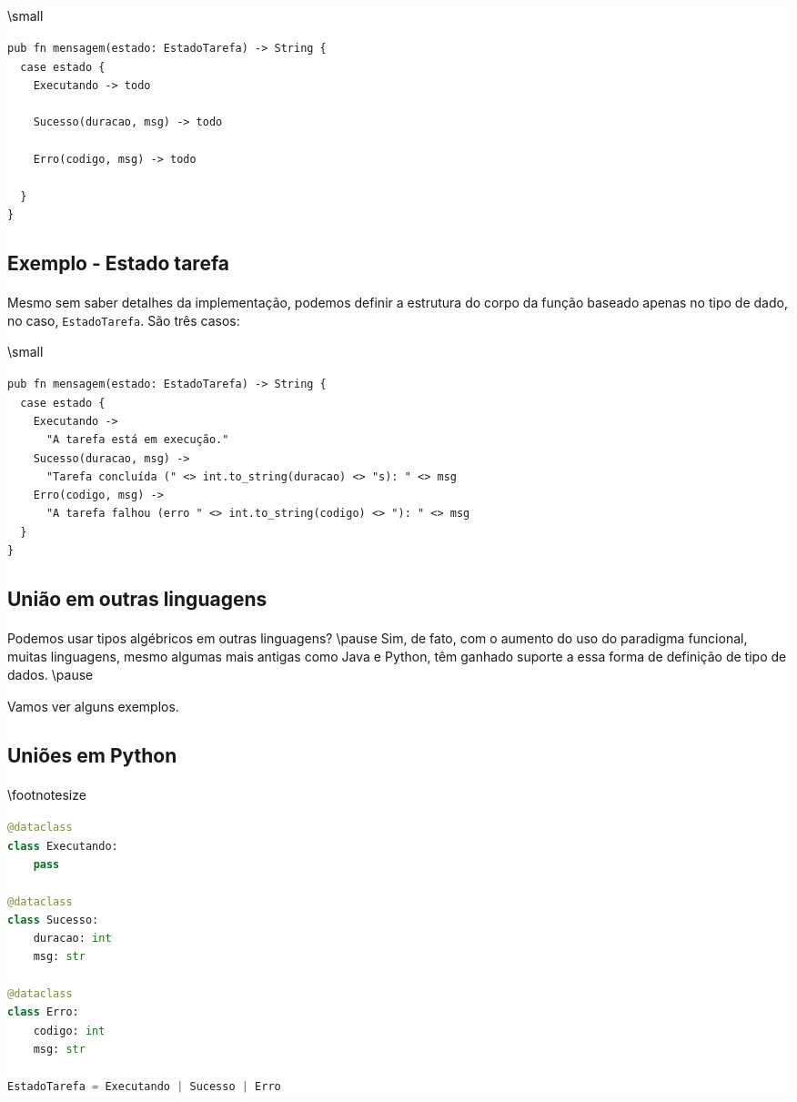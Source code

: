 \small

```gleam
pub fn mensagem(estado: EstadoTarefa) -> String {
  case estado {
    Executando -> todo

    Sucesso(duracao, msg) -> todo

    Erro(codigo, msg) -> todo

  }
}
```


## Exemplo - Estado tarefa

Mesmo sem saber detalhes da implementação, podemos definir a estrutura do corpo da função baseado apenas no tipo de dado, no caso, `EstadoTarefa`. São três casos:

\small

```gleam
pub fn mensagem(estado: EstadoTarefa) -> String {
  case estado {
    Executando ->
      "A tarefa está em execução."
    Sucesso(duracao, msg) ->
      "Tarefa concluída (" <> int.to_string(duracao) <> "s): " <> msg
    Erro(codigo, msg) ->
      "A tarefa falhou (erro " <> int.to_string(codigo) <> "): " <> msg
  }
}
```





## União em outras linguagens

Podemos usar tipos algébricos em outras linguagens? \pause Sim, de fato, com o aumento do uso do paradigma funcional, muitas linguagens, mesmo algumas mais antigas como Java e Python, têm ganhado suporte a essa forma de definição de tipo de dados. \pause

Vamos ver alguns exemplos.


## Uniões em Python

\footnotesize

```python
@dataclass
class Executando:
    pass

@dataclass
class Sucesso:
    duracao: int
    msg: str

@dataclass
class Erro:
    codigo: int
    msg: str

EstadoTarefa = Executando | Sucesso | Erro
```